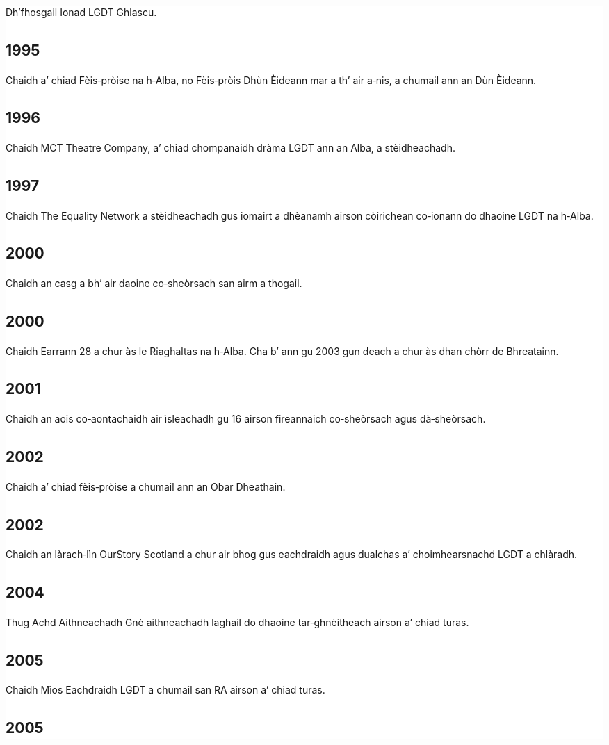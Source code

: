 Dh’fhosgail Ionad LGDT Ghlascu.

## 1995

Chaidh a’ chiad Fèis‑pròise na h‑Alba, no Fèis‑pròis Dhùn Èideann mar a th’ air a‑nis, a chumail ann an Dùn Èideann.

## 1996

Chaidh MCT Theatre Company, a’ chiad chompanaidh dràma LGDT ann an Alba, a stèidheachadh.

## 1997

Chaidh The Equality Network a stèidheachadh gus iomairt a dhèanamh airson còirichean co‑ionann do dhaoine LGDT na h‑Alba.

## 2000

Chaidh an casg a bh’ air daoine co‑sheòrsach san airm a thogail.

## 2000

Chaidh Earrann 28 a chur às le Riaghaltas na h‑Alba. Cha b’ ann gu 2003 gun deach a chur às dhan chòrr de Bhreatainn.

## 2001

Chaidh an aois co‑aontachaidh air ìsleachadh gu 16 airson fireannaich co‑sheòrsach agus dà‑sheòrsach.

## 2002

Chaidh a’ chiad fèis‑pròise a chumail ann an Obar Dheathain.

## 2002

Chaidh an làrach‑lìn OurStory Scotland a chur air bhog gus eachdraidh agus dualchas a’ choimhearsnachd LGDT a chlàradh.

## 2004

Thug Achd Aithneachadh Gnè aithneachadh laghail do dhaoine tar‑ghnèitheach airson a’ chiad turas.

## 2005

Chaidh Mìos Eachdraidh LGDT a chumail san RA airson a’ chiad turas.

## 2005
